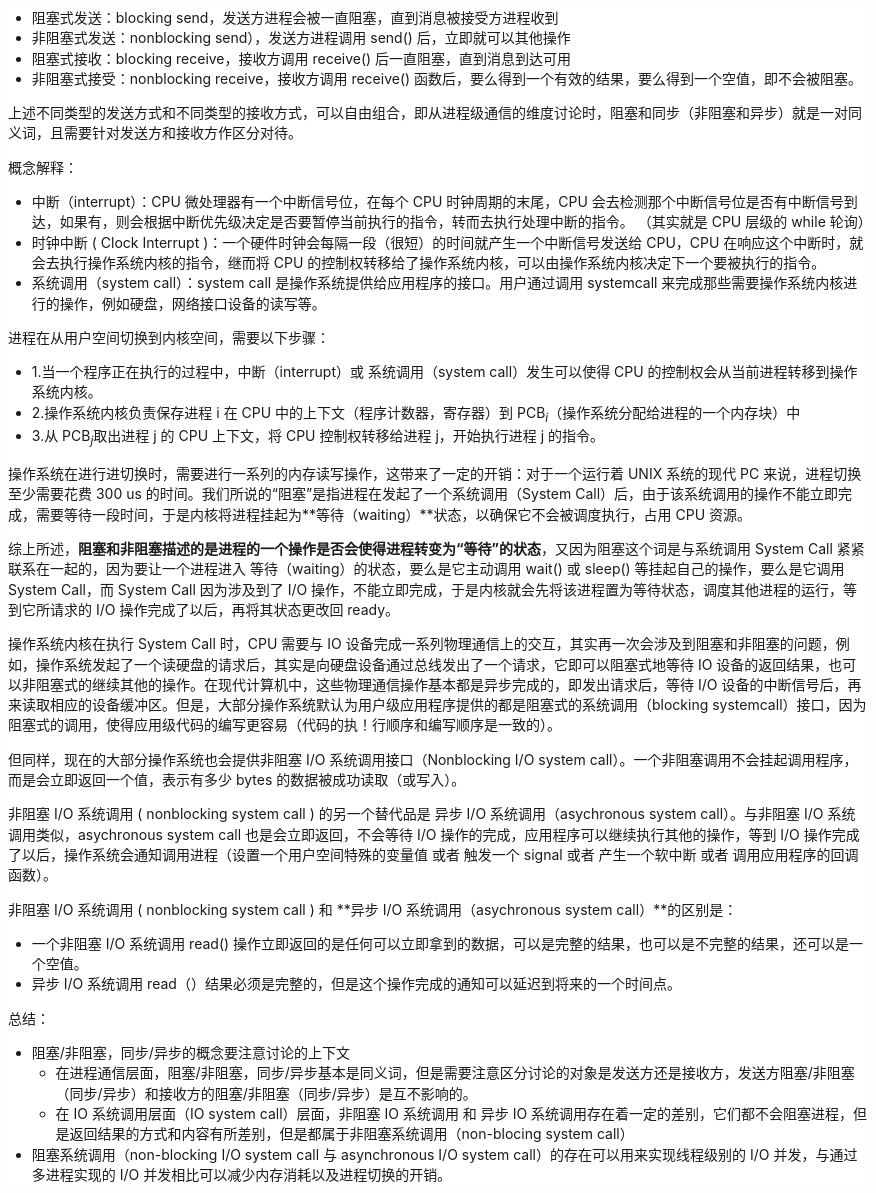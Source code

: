 - 阻塞式发送：blocking send，发送方进程会被一直阻塞，直到消息被接受方进程收到
- 非阻塞式发送：nonblocking send），发送方进程调用 send() 后，立即就可以其他操作
- 阻塞式接收：blocking receive，接收方调用 receive() 后一直阻塞，直到消息到达可用
- 非阻塞式接受：nonblocking receive，接收方调用 receive() 函数后，要么得到一个有效的结果，要么得到一个空值，即不会被阻塞。

上述不同类型的发送方式和不同类型的接收方式，可以自由组合，即从进程级通信的维度讨论时，阻塞和同步（非阻塞和异步）就是一对同义词，且需要针对发送方和接收方作区分对待。

概念解释：

- 中断（interrupt）：CPU 微处理器有一个中断信号位，在每个 CPU 时钟周期的末尾，CPU 会去检测那个中断信号位是否有中断信号到达，如果有，则会根据中断优先级决定是否要暂停当前执行的指令，转而去执行处理中断的指令。 （其实就是 CPU 层级的 while 轮询）
- 时钟中断 ( Clock Interrupt )：一个硬件时钟会每隔一段（很短）的时间就产生一个中断信号发送给 CPU，CPU 在响应这个中断时，就会去执行操作系统内核的指令，继而将 CPU 的控制权转移给了操作系统内核，可以由操作系统内核决定下一个要被执行的指令。
- 系统调用（system call）：system call 是操作系统提供给应用程序的接口。用户通过调用 systemcall 来完成那些需要操作系统内核进行的操作，例如硬盘，网络接口设备的读写等。

进程在从用户空间切换到内核空间，需要以下步骤：

- 1.当一个程序正在执行的过程中，中断（interrupt）或 系统调用（system call）发生可以使得 CPU 的控制权会从当前进程转移到操作系统内核。
- 2.操作系统内核负责保存进程 i 在 CPU 中的上下文（程序计数器，寄存器）到 PCB$_i$（操作系统分配给进程的一个内存块）中
- 3.从 PCB$_j$取出进程 j 的 CPU 上下文，将 CPU 控制权转移给进程 j，开始执行进程 j 的指令。

操作系统在进行进切换时，需要进行一系列的内存读写操作，这带来了一定的开销：对于一个运行着 UNIX 系统的现代 PC 来说，进程切换至少需要花费 300 us 的时间。我们所说的“阻塞”是指进程在发起了一个系统调用（System Call）后，由于该系统调用的操作不能立即完成，需要等待一段时间，于是内核将进程挂起为**等待（waiting）**状态，以确保它不会被调度执行，占用 CPU 资源。

综上所述，**阻塞和非阻塞描述的是进程的一个操作是否会使得进程转变为“等待”的状态**，又因为阻塞这个词是与系统调用 System Call 紧紧联系在一起的，因为要让一个进程进入 等待（waiting）的状态，要么是它主动调用 wait() 或 sleep() 等挂起自己的操作，要么是它调用 System Call，而 System Call 因为涉及到了 I/O 操作，不能立即完成，于是内核就会先将该进程置为等待状态，调度其他进程的运行，等到它所请求的 I/O 操作完成了以后，再将其状态更改回 ready。

操作系统内核在执行 System Call 时，CPU 需要与 IO 设备完成一系列物理通信上的交互，其实再一次会涉及到阻塞和非阻塞的问题，例如，操作系统发起了一个读硬盘的请求后，其实是向硬盘设备通过总线发出了一个请求，它即可以阻塞式地等待 IO 设备的返回结果，也可以非阻塞式的继续其他的操作。在现代计算机中，这些物理通信操作基本都是异步完成的，即发出请求后，等待 I/O 设备的中断信号后，再来读取相应的设备缓冲区。但是，大部分操作系统默认为用户级应用程序提供的都是阻塞式的系统调用（blocking systemcall）接口，因为阻塞式的调用，使得应用级代码的编写更容易（代码的执！行顺序和编写顺序是一致的）。

但同样，现在的大部分操作系统也会提供非阻塞 I/O 系统调用接口（Nonblocking I/O system call）。一个非阻塞调用不会挂起调用程序，而是会立即返回一个值，表示有多少 bytes 的数据被成功读取（或写入）。

非阻塞 I/O 系统调用 ( nonblocking system call ) 的另一个替代品是 异步 I/O 系统调用（asychronous system call）。与非阻塞 I/O 系统调用类似，asychronous system call 也是会立即返回，不会等待 I/O 操作的完成，应用程序可以继续执行其他的操作，等到 I/O 操作完成了以后，操作系统会通知调用进程（设置一个用户空间特殊的变量值 或者 触发一个 signal 或者 产生一个软中断 或者 调用应用程序的回调函数）。

非阻塞 I/O 系统调用 ( nonblocking system call ) 和 **异步 I/O 系统调用（asychronous system call）**的区别是：

- 一个非阻塞 I/O 系统调用 read() 操作立即返回的是任何可以立即拿到的数据，可以是完整的结果，也可以是不完整的结果，还可以是一个空值。
- 异步 I/O 系统调用 read（）结果必须是完整的，但是这个操作完成的通知可以延迟到将来的一个时间点。

总结：

- 阻塞/非阻塞，同步/异步的概念要注意讨论的上下文
  - 在进程通信层面，阻塞/非阻塞，同步/异步基本是同义词，但是需要注意区分讨论的对象是发送方还是接收方，发送方阻塞/非阻塞（同步/异步）和接收方的阻塞/非阻塞（同步/异步）是互不影响的。
  - 在 IO 系统调用层面（IO system call）层面，非阻塞 IO 系统调用 和 异步 IO 系统调用存在着一定的差别，它们都不会阻塞进程，但是返回结果的方式和内容有所差别，但是都属于非阻塞系统调用（non-blocing system call）
- 阻塞系统调用（non-blocking I/O system call 与 asynchronous I/O system call）的存在可以用来实现线程级别的 I/O 并发，与通过多进程实现的 I/O 并发相比可以减少内存消耗以及进程切换的开销。
